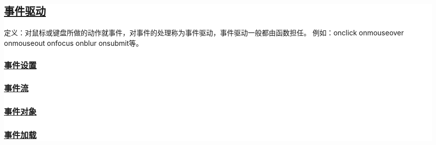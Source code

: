 ## [<span id="3">事件驱动</span>](#0)
定义：对鼠标或键盘所做的动作就事件，对事件的处理称为事件驱动，事件驱动一般都由函数担任。
例如：onclick  onmouseover  onmouseout  onfocus  onblur  onsubmit等。

### [<span id="3.1">事件设置</span>](#0)
### [<span id="3.2">事件流</span>](#0)
### [<span id="3.3">事件对象</span>](#0)
### [<span id="3.4">事件加载</span>](#0)




